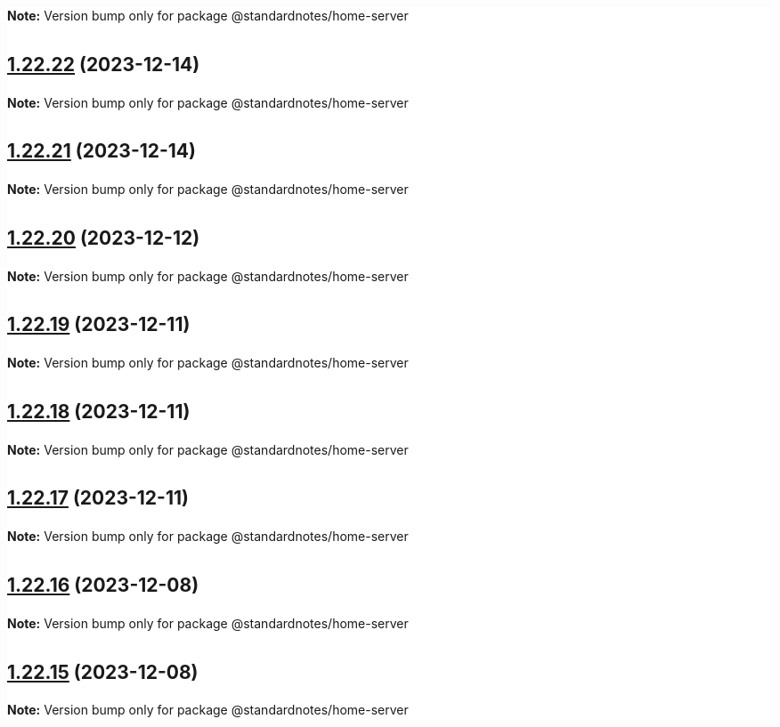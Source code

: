 **Note:** Version bump only for package @standardnotes/home-server

## [1.22.22](https://github.com/standardnotes/server/compare/@standardnotes/home-server@1.22.21...@standardnotes/home-server@1.22.22) (2023-12-14)

**Note:** Version bump only for package @standardnotes/home-server

## [1.22.21](https://github.com/standardnotes/server/compare/@standardnotes/home-server@1.22.20...@standardnotes/home-server@1.22.21) (2023-12-14)

**Note:** Version bump only for package @standardnotes/home-server

## [1.22.20](https://github.com/standardnotes/server/compare/@standardnotes/home-server@1.22.19...@standardnotes/home-server@1.22.20) (2023-12-12)

**Note:** Version bump only for package @standardnotes/home-server

## [1.22.19](https://github.com/standardnotes/server/compare/@standardnotes/home-server@1.22.18...@standardnotes/home-server@1.22.19) (2023-12-11)

**Note:** Version bump only for package @standardnotes/home-server

## [1.22.18](https://github.com/standardnotes/server/compare/@standardnotes/home-server@1.22.17...@standardnotes/home-server@1.22.18) (2023-12-11)

**Note:** Version bump only for package @standardnotes/home-server

## [1.22.17](https://github.com/standardnotes/server/compare/@standardnotes/home-server@1.22.16...@standardnotes/home-server@1.22.17) (2023-12-11)

**Note:** Version bump only for package @standardnotes/home-server

## [1.22.16](https://github.com/standardnotes/server/compare/@standardnotes/home-server@1.22.15...@standardnotes/home-server@1.22.16) (2023-12-08)

**Note:** Version bump only for package @standardnotes/home-server

## [1.22.15](https://github.com/standardnotes/server/compare/@standardnotes/home-server@1.22.14...@standardnotes/home-server@1.22.15) (2023-12-08)

**Note:** Version bump only for package @standardnotes/home-server
